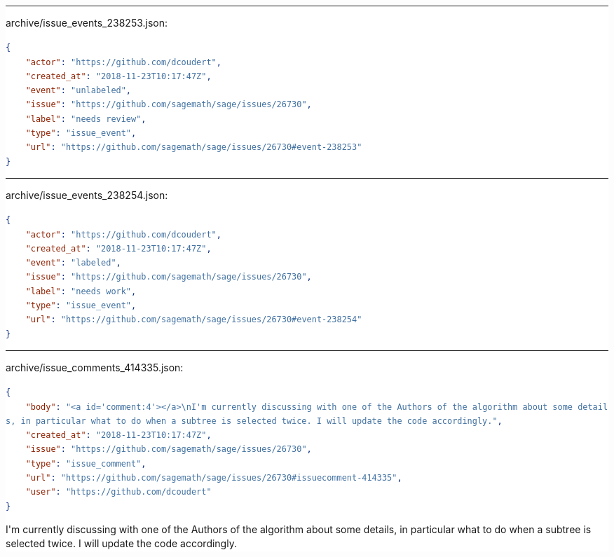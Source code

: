 


---

archive/issue_events_238253.json:
```json
{
    "actor": "https://github.com/dcoudert",
    "created_at": "2018-11-23T10:17:47Z",
    "event": "unlabeled",
    "issue": "https://github.com/sagemath/sage/issues/26730",
    "label": "needs review",
    "type": "issue_event",
    "url": "https://github.com/sagemath/sage/issues/26730#event-238253"
}
```



---

archive/issue_events_238254.json:
```json
{
    "actor": "https://github.com/dcoudert",
    "created_at": "2018-11-23T10:17:47Z",
    "event": "labeled",
    "issue": "https://github.com/sagemath/sage/issues/26730",
    "label": "needs work",
    "type": "issue_event",
    "url": "https://github.com/sagemath/sage/issues/26730#event-238254"
}
```



---

archive/issue_comments_414335.json:
```json
{
    "body": "<a id='comment:4'></a>\nI'm currently discussing with one of the Authors of the algorithm about some details, in particular what to do when a subtree is selected twice. I will update the code accordingly.",
    "created_at": "2018-11-23T10:17:47Z",
    "issue": "https://github.com/sagemath/sage/issues/26730",
    "type": "issue_comment",
    "url": "https://github.com/sagemath/sage/issues/26730#issuecomment-414335",
    "user": "https://github.com/dcoudert"
}
```

<a id='comment:4'></a>
I'm currently discussing with one of the Authors of the algorithm about some details, in particular what to do when a subtree is selected twice. I will update the code accordingly.

